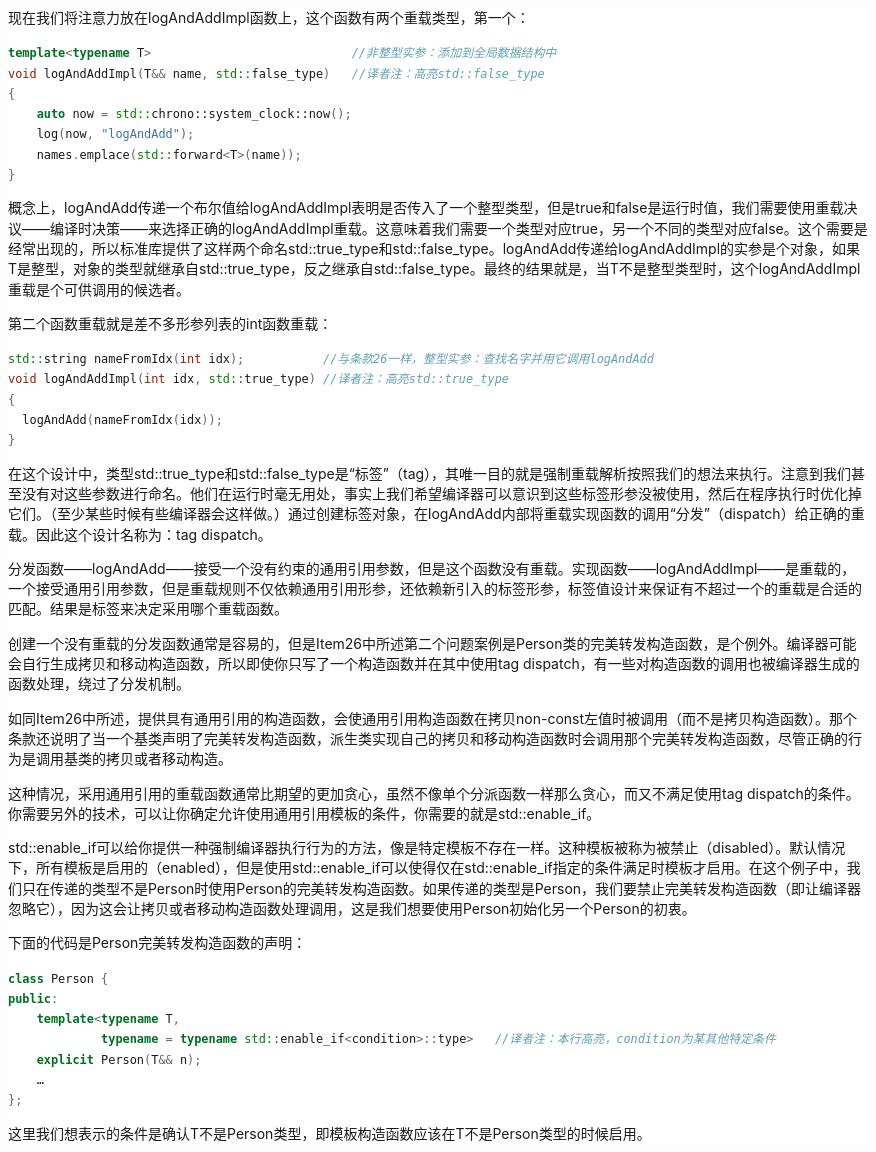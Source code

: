 现在我们将注意力放在logAndAddImpl函数上，这个函数有两个重载类型，第一个：
```C++
template<typename T>                            //非整型实参：添加到全局数据结构中
void logAndAddImpl(T&& name, std::false_type)	//译者注：高亮std::false_type
{
    auto now = std::chrono::system_clock::now();
    log(now, "logAndAdd");
    names.emplace(std::forward<T>(name));
}
```
概念上，logAndAdd传递一个布尔值给logAndAddImpl表明是否传入了一个整型类型，但是true和false是运行时值，我们需要使用重载决议——编译时决策——来选择正确的logAndAddImpl重载。这意味着我们需要一个类型对应true，另一个不同的类型对应false。这个需要是经常出现的，所以标准库提供了这样两个命名std::true_type和std::false_type。logAndAdd传递给logAndAddImpl的实参是个对象，如果T是整型，对象的类型就继承自std::true_type，反之继承自std::false_type。最终的结果就是，当T不是整型类型时，这个logAndAddImpl重载是个可供调用的候选者。

第二个函数重载就是差不多形参列表的int函数重载：
```C++
std::string nameFromIdx(int idx);           //与条款26一样，整型实参：查找名字并用它调用logAndAdd
void logAndAddImpl(int idx, std::true_type) //译者注：高亮std::true_type
{
  logAndAdd(nameFromIdx(idx)); 
}
```

在这个设计中，类型std::true_type和std::false_type是“标签”（tag），其唯一目的就是强制重载解析按照我们的想法来执行。注意到我们甚至没有对这些参数进行命名。他们在运行时毫无用处，事实上我们希望编译器可以意识到这些标签形参没被使用，然后在程序执行时优化掉它们。（至少某些时候有些编译器会这样做。）通过创建标签对象，在logAndAdd内部将重载实现函数的调用“分发”（dispatch）给正确的重载。因此这个设计名称为：tag dispatch。

分发函数——logAndAdd——接受一个没有约束的通用引用参数，但是这个函数没有重载。实现函数——logAndAddImpl——是重载的，一个接受通用引用参数，但是重载规则不仅依赖通用引用形参，还依赖新引入的标签形参，标签值设计来保证有不超过一个的重载是合适的匹配。结果是标签来决定采用哪个重载函数。

创建一个没有重载的分发函数通常是容易的，但是Item26中所述第二个问题案例是Person类的完美转发构造函数，是个例外。编译器可能会自行生成拷贝和移动构造函数，所以即使你只写了一个构造函数并在其中使用tag dispatch，有一些对构造函数的调用也被编译器生成的函数处理，绕过了分发机制。

如同Item26中所述，提供具有通用引用的构造函数，会使通用引用构造函数在拷贝non-const左值时被调用（而不是拷贝构造函数）。那个条款还说明了当一个基类声明了完美转发构造函数，派生类实现自己的拷贝和移动构造函数时会调用那个完美转发构造函数，尽管正确的行为是调用基类的拷贝或者移动构造。

这种情况，采用通用引用的重载函数通常比期望的更加贪心，虽然不像单个分派函数一样那么贪心，而又不满足使用tag dispatch的条件。你需要另外的技术，可以让你确定允许使用通用引用模板的条件，你需要的就是std::enable_if。

std::enable_if可以给你提供一种强制编译器执行行为的方法，像是特定模板不存在一样。这种模板被称为被禁止（disabled）。默认情况下，所有模板是启用的（enabled），但是使用std::enable_if可以使得仅在std::enable_if指定的条件满足时模板才启用。在这个例子中，我们只在传递的类型不是Person时使用Person的完美转发构造函数。如果传递的类型是Person，我们要禁止完美转发构造函数（即让编译器忽略它），因为这会让拷贝或者移动构造函数处理调用，这是我们想要使用Person初始化另一个Person的初衷。

下面的代码是Person完美转发构造函数的声明：
```C++
class Person {
public:
    template<typename T,
             typename = typename std::enable_if<condition>::type>   //译者注：本行高亮，condition为某其他特定条件
    explicit Person(T&& n);
    …
};
```
这里我们想表示的条件是确认T不是Person类型，即模板构造函数应该在T不是Person类型的时候启用。
